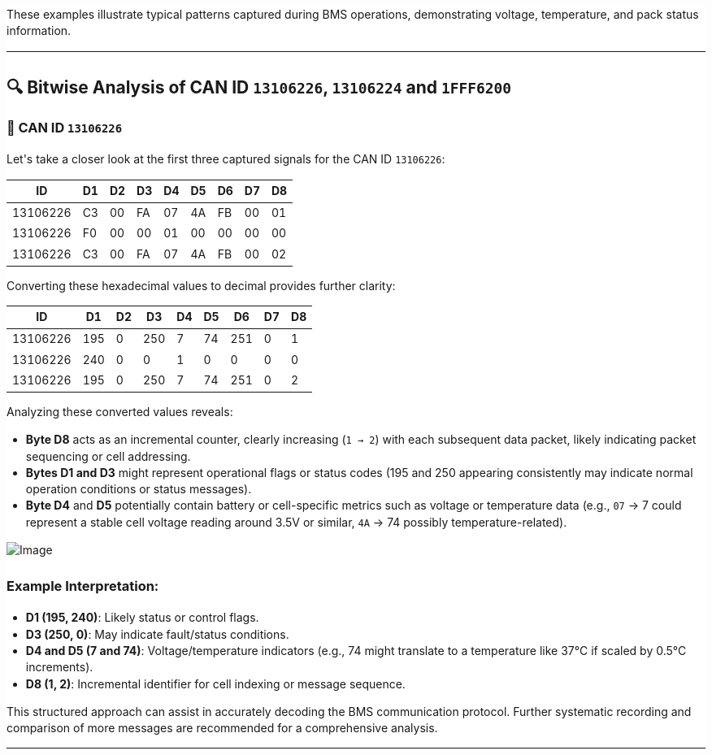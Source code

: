 These examples illustrate typical patterns captured during BMS operations, demonstrating voltage, temperature, and pack status information.

---

## 🔍 Bitwise Analysis of CAN ID `13106226`, `13106224` and `1FFF6200`

### 📌 CAN ID `13106226`

Let's take a closer look at the first three captured signals for the CAN ID `13106226`:

| ID       | D1 | D2 | D3 | D4 | D5 | D6 | D7 | D8 |
|----------|----|----|----|----|----|----|----|----|
|13106226  | C3 | 00 | FA | 07 | 4A | FB | 00 | 01 |
|13106226  | F0 | 00 | 00 | 01 | 00 | 00 | 00 | 00 |
|13106226  | C3 | 00 | FA | 07 | 4A | FB | 00 | 02 |

Converting these hexadecimal values to decimal provides further clarity:

| ID       | D1 | D2 | D3  | D4 | D5 | D6  | D7 | D8 |
|----------|----|----|-----|----|----|-----|----|----|
|13106226  |195 |  0 | 250 |  7 | 74 | 251 |  0 |  1 |
|13106226  |240 |  0 |   0 |  1 |  0 |   0 |  0 |  0 |
|13106226  |195 |  0 | 250 |  7 | 74 | 251 |  0 |  2 |

Analyzing these converted values reveals:

- **Byte D8** acts as an incremental counter, clearly increasing (`1 → 2`) with each subsequent data packet, likely indicating packet sequencing or cell addressing.
- **Bytes D1 and D3** might represent operational flags or status codes (195 and 250 appearing consistently may indicate normal operation conditions or status messages).
- **Byte D4** and **D5** potentially contain battery or cell-specific metrics such as voltage or temperature data (e.g., `07` → 7 could represent a stable cell voltage reading around 3.5V or similar, `4A` → 74 possibly temperature-related).

![Image](https://github.com/user-attachments/assets/12eafdb9-82c4-4f37-9517-41b2289bdb9f)

### Example Interpretation:
- **D1 (195, 240)**: Likely status or control flags.
- **D3 (250, 0)**: May indicate fault/status conditions.
- **D4 and D5 (7 and 74)**: Voltage/temperature indicators (e.g., 74 might translate to a temperature like 37°C if scaled by 0.5°C increments).
- **D8 (1, 2)**: Incremental identifier for cell indexing or message sequence.

This structured approach can assist in accurately decoding the BMS communication protocol. Further systematic recording and comparison of more messages are recommended for a comprehensive analysis.

---
